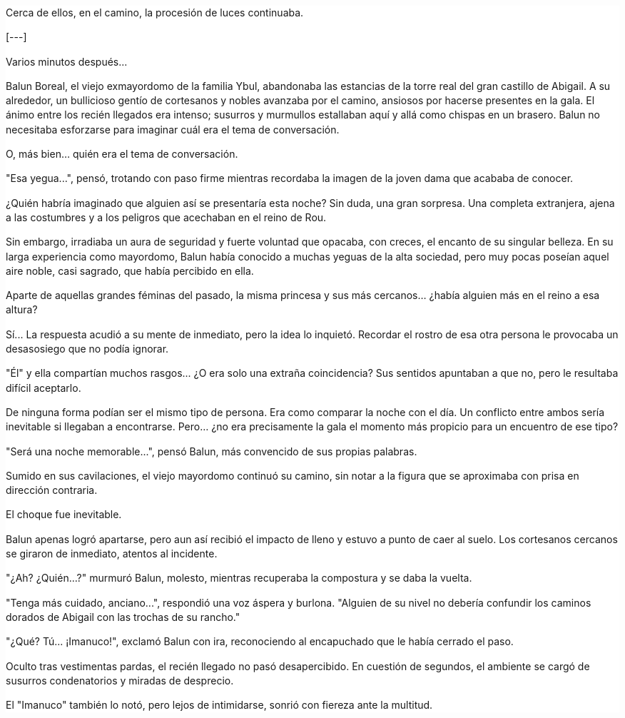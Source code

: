 Cerca de ellos, en el camino, la procesión de luces continuaba.

[---]

Varios minutos después...

Balun Boreal, el viejo exmayordomo de la familia Ybul, abandonaba las estancias de la torre real del gran castillo de Abigail. A su alrededor, un bullicioso gentío de cortesanos y nobles avanzaba por el camino, ansiosos por hacerse presentes en la gala. El ánimo entre los recién llegados era intenso; susurros y murmullos estallaban aquí y allá como chispas en un brasero. Balun no necesitaba esforzarse para imaginar cuál era el tema de conversación.

O, más bien… quién era el tema de conversación.

"Esa yegua...", pensó, trotando con paso firme mientras recordaba la imagen de la joven dama que acababa de conocer.

¿Quién habría imaginado que alguien así se presentaría esta noche? Sin duda, una gran sorpresa. Una completa extranjera, ajena a las costumbres y a los peligros que acechaban en el reino de Rou.

Sin embargo, irradiaba un aura de seguridad y fuerte voluntad que opacaba, con creces, el encanto de su singular belleza. En su larga experiencia como mayordomo, Balun había conocido a muchas yeguas de la alta sociedad, pero muy pocas poseían aquel aire noble, casi sagrado, que había percibido en ella.

Aparte de aquellas grandes féminas del pasado, la misma princesa y sus más cercanos… ¿había alguien más en el reino a esa altura?

Sí... La respuesta acudió a su mente de inmediato, pero la idea lo inquietó. Recordar el rostro de esa otra persona le provocaba un desasosiego que no podía ignorar.

"Él" y ella compartían muchos rasgos... ¿O era solo una extraña coincidencia? Sus sentidos apuntaban a que no, pero le resultaba difícil aceptarlo.

De ninguna forma podían ser el mismo tipo de persona. Era como comparar la noche con el día. Un conflicto entre ambos sería inevitable si llegaban a encontrarse. Pero… ¿no era precisamente la gala el momento más propicio para un encuentro de ese tipo?

"Será una noche memorable...", pensó Balun, más convencido de sus propias palabras.

Sumido en sus cavilaciones, el viejo mayordomo continuó su camino, sin notar a la figura que se aproximaba con prisa en dirección contraria.

El choque fue inevitable.

Balun apenas logró apartarse, pero aun así recibió el impacto de lleno y estuvo a punto de caer al suelo. Los cortesanos cercanos se giraron de inmediato, atentos al incidente.

"¿Ah? ¿Quién...?" murmuró Balun, molesto, mientras recuperaba la compostura y se daba la vuelta.

"Tenga más cuidado, anciano...", respondió una voz áspera y burlona. "Alguien de su nivel no debería confundir los caminos dorados de Abigail con las trochas de su rancho."

"¿Qué? Tú... ¡Imanuco!", exclamó Balun con ira, reconociendo al encapuchado que le había cerrado el paso.

Oculto tras vestimentas pardas, el recién llegado no pasó desapercibido. En cuestión de segundos, el ambiente se cargó de susurros condenatorios y miradas de desprecio.

El "Imanuco" también lo notó, pero lejos de intimidarse, sonrió con fiereza ante la multitud.
